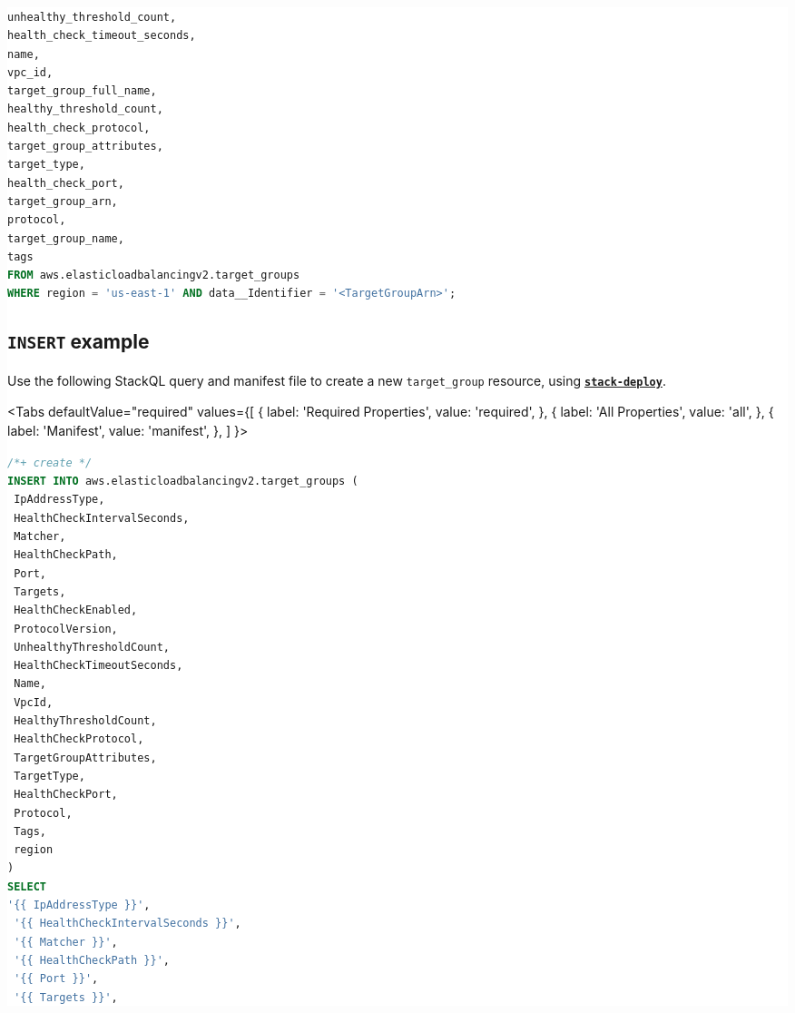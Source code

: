 ```sql
unhealthy_threshold_count,
health_check_timeout_seconds,
name,
vpc_id,
target_group_full_name,
healthy_threshold_count,
health_check_protocol,
target_group_attributes,
target_type,
health_check_port,
target_group_arn,
protocol,
target_group_name,
tags
FROM aws.elasticloadbalancingv2.target_groups
WHERE region = 'us-east-1' AND data__Identifier = '<TargetGroupArn>';
```

## `INSERT` example

Use the following StackQL query and manifest file to create a new <code>target_group</code> resource, using [__`stack-deploy`__](https://pypi.org/project/stack-deploy/).

<Tabs
    defaultValue="required"
    values={[
      { label: 'Required Properties', value: 'required', },
      { label: 'All Properties', value: 'all', },
      { label: 'Manifest', value: 'manifest', },
    ]
}>
<TabItem value="required">

```sql
/*+ create */
INSERT INTO aws.elasticloadbalancingv2.target_groups (
 IpAddressType,
 HealthCheckIntervalSeconds,
 Matcher,
 HealthCheckPath,
 Port,
 Targets,
 HealthCheckEnabled,
 ProtocolVersion,
 UnhealthyThresholdCount,
 HealthCheckTimeoutSeconds,
 Name,
 VpcId,
 HealthyThresholdCount,
 HealthCheckProtocol,
 TargetGroupAttributes,
 TargetType,
 HealthCheckPort,
 Protocol,
 Tags,
 region
)
SELECT 
'{{ IpAddressType }}',
 '{{ HealthCheckIntervalSeconds }}',
 '{{ Matcher }}',
 '{{ HealthCheckPath }}',
 '{{ Port }}',
 '{{ Targets }}',
```